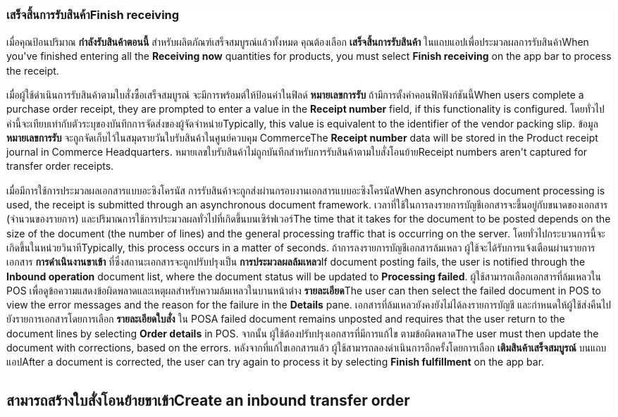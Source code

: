 ### <a name="finish-receiving"></a><span data-ttu-id="feb33-275">เสร็จสิ้นการรับสินค้า</span><span class="sxs-lookup"><span data-stu-id="feb33-275">Finish receiving</span></span>

<span data-ttu-id="feb33-276">เมื่อคุณป้อนปริมาณ **กำลังรับสินค้าตอนนี้** สำหรับผลิตภัณฑ์เสร็จสมบูรณ์แล้วทั้งหมด คุณต้องเลือก **เสร็จสิ้นการรับสินค้า** ในแถบแอปเพื่อประมวลผลการรับสินค้า</span><span class="sxs-lookup"><span data-stu-id="feb33-276">When you've finished entering all the **Receiving now** quantities for products, you must select **Finish receiving** on the app bar to process the receipt.</span></span>

<span data-ttu-id="feb33-277">เมื่อผู้ใช้ดำเนินการรับสินค้าตามใบสั่งซื้อเสร็จสมบูรณ์ จะมีการพร้อมต์ให้ป้อนค่าในฟิลด์ **หมายเลขการรับ** ถ้ามีการตั้งค่าคอนฟิกฟังก์ชันนี้</span><span class="sxs-lookup"><span data-stu-id="feb33-277">When users complete a purchase order receipt, they are prompted to enter a value in the **Receipt number** field, if this functionality is configured.</span></span> <span data-ttu-id="feb33-278">โดยทั่วไปค่านี้จะเทียบเท่ากับตัวระบุของบันทึกการจัดส่งของผู้จัดจำหน่าย</span><span class="sxs-lookup"><span data-stu-id="feb33-278">Typically, this value is equivalent to the identifier of the vendor packing slip.</span></span> <span data-ttu-id="feb33-279">ข้อมูล **หมายเลขการรับ** จะถูกจัดเก็บไว้ในสมุดรายวันใบรับสินค้าในศูนย์ควบคุม Commerce</span><span class="sxs-lookup"><span data-stu-id="feb33-279">The **Receipt number** data will be stored in the Product receipt journal in Commerce Headquarters.</span></span> <span data-ttu-id="feb33-280">หมายเลขใบรับสินค้าไม่ถูกบันทึกสำหรับการรับสินค้าตามใบสั่งโอนย้าย</span><span class="sxs-lookup"><span data-stu-id="feb33-280">Receipt numbers aren't captured for transfer order receipts.</span></span>

<span data-ttu-id="feb33-281">เมื่อมีการใช้การประมวลผลเอกสารแบบอะซิงโครนัส การรับสินค้าจะถูกส่งผ่านกรอบงานเอกสารแบบอะซิงโครนัส</span><span class="sxs-lookup"><span data-stu-id="feb33-281">When asynchronous document processing is used, the receipt is submitted through an asynchronous document framework.</span></span> <span data-ttu-id="feb33-282">เวลาที่ใช้ในการลงรายการบัญชีเอกสารจะขึ้นอยู่กับขนาดของเอกสาร (จำนวนของรายการ) และปริมาณการใช้การประมวลผลทั่วไปที่เกิดขึ้นบนเซิร์ฟเวอร์</span><span class="sxs-lookup"><span data-stu-id="feb33-282">The time that it takes for the document to be posted depends on the size of the document (the number of lines) and the general processing traffic that is occurring on the server.</span></span> <span data-ttu-id="feb33-283">โดยทั่วไปกระบวนการนี้จะเกิดขึ้นในหน่วยวินาที</span><span class="sxs-lookup"><span data-stu-id="feb33-283">Typically, this process occurs in a matter of seconds.</span></span> <span data-ttu-id="feb33-284">ถ้าการลงรายการบัญชีเอกสารล้มเหลว ผู้ใช้จะได้รับการแจ้งเตือนผ่านรายการเอกสาร **การดำเนินงานขาเข้า** ที่ซึ่งสถานะเอกสารจะถูกปรับปรุงเป็น **การประมวลผลล้มเหลว**</span><span class="sxs-lookup"><span data-stu-id="feb33-284">If document posting fails, the user is notified through the **Inbound operation** document list, where the document status will be updated to **Processing failed**.</span></span> <span data-ttu-id="feb33-285">ผู้ใช้สามารถเลือกเอกสารที่ล้มเหลวใน POS เพื่อดูข้อความแสดงข้อผิดพลาดและเหตุผลสำหรับความล้มเหลวในบานหน้าต่าง **รายละเอียด**</span><span class="sxs-lookup"><span data-stu-id="feb33-285">The user can then select the failed document in POS to view the error messages and the reason for the failure in the **Details** pane.</span></span> <span data-ttu-id="feb33-286">เอกสารที่ล้มเหลวยังคงยังไม่ได้ลงรายการบัญชี และกำหนดให้ผู้ใช้ส่งคืนไปยังรายการเอกสารโดยการเลือก **รายละเอียดใบสั่ง** ใน POS</span><span class="sxs-lookup"><span data-stu-id="feb33-286">A failed document remains unposted and requires that the user return to the document lines by selecting **Order details** in POS.</span></span> <span data-ttu-id="feb33-287">จากนั้น ผู้ใช้ต้องปรับปรุงเอกสารที่มีการแก้ไข ตามข้อผิดพลาด</span><span class="sxs-lookup"><span data-stu-id="feb33-287">The user must then update the document with corrections, based on the errors.</span></span> <span data-ttu-id="feb33-288">หลังจากที่แก้ไขเอกสารแล้ว ผู้ใช้สามารถลองดำเนินการอีกครั้งโดยการเลือก **เติมสินค้าเสร็จสมบูรณ์** บนแถบแอป</span><span class="sxs-lookup"><span data-stu-id="feb33-288">After a document is corrected, the user can try again to process it by selecting **Finish fulfillment** on the app bar.</span></span>

## <a name="create-an-inbound-transfer-order"></a><span data-ttu-id="feb33-289">สามารถสร้างใบสั่งโอนย้ายขาเข้า</span><span class="sxs-lookup"><span data-stu-id="feb33-289">Create an inbound transfer order</span></span>
